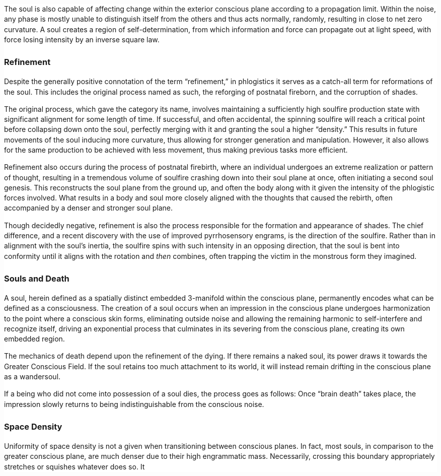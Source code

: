The soul is also capable of affecting change within the exterior conscious plane according to a propagation limit. Within the noise, any phase is mostly unable to distinguish itself from the others and thus acts normally, randomly, resulting in close to net zero curvature. A soul creates a region of self-determination, from which information and force can propagate out at light speed, with force losing intensity by an inverse square law.

### Refinement

Despite the generally positive connotation of the term “refinement,” in phlogistics it serves as a catch-all term for reformations of the soul. This includes the original process named as such, the reforging of postnatal fireborn, and the corruption of shades.

The original process, which gave the category its name, involves maintaining a sufficiently high soulfire production state with significant alignment for some length of time. If successful, and often accidental, the spinning soulfire will reach a critical point before collapsing down onto the soul, perfectly merging with it and granting the soul a higher “density.” This results in future movements of the soul inducing more curvature, thus allowing for stronger generation and manipulation. However, it also allows for the same production to be achieved with less movement, thus making previous tasks more efficient.

Refinement also occurs during the process of postnatal firebirth, where an individual undergoes an extreme realization or pattern of thought, resulting in a tremendous volume of soulfire crashing down into their soul plane at once, often initiating a second soul genesis. This reconstructs the soul plane from the ground up, and often the body along with it given the intensity of the phlogistic forces involved. What results in a body and soul more closely aligned with the thoughts that caused the rebirth, often accompanied by a denser and stronger soul plane.

Though decidedly negative, refinement is also the process responsible for the formation and appearance of shades. The chief difference, and a recent discovery with the use of improved pyrrhosensory engrams, is the direction of the soulfire. Rather than in alignment with the soul’s inertia, the soulfire spins with such intensity in an opposing direction, that the soul is bent into conformity until it aligns with the rotation and *then* combines, often trapping the victim in the monstrous form they imagined.

### Souls and Death

A soul, herein defined as a spatially distinct embedded 3-manifold within the conscious plane, permanently encodes what can be defined as a consciousness. The creation of a soul occurs when an impression in the conscious plane undergoes harmonization to the point where a conscious skin forms, eliminating outside noise and allowing the remaining harmonic to self-interfere and recognize itself, driving an exponential process that culminates in its severing from the conscious plane, creating its own embedded region.  

The mechanics of death depend upon the refinement of the dying.  If there remains a naked soul, its power draws it towards the Greater Conscious Field. If the soul retains too much attachment to its world, it will instead remain drifting in the conscious plane as a wandersoul.  

If a being who did not come into possession of a soul dies, the process goes as follows: Once “brain death” takes place, the impression slowly returns to being indistinguishable from the conscious noise.

### Space Density

Uniformity of space density is not a given when transitioning between conscious planes. In fact, most souls, in comparison to the greater conscious plane, are much denser due to their high engrammatic mass. Necessarily, crossing this boundary appropriately stretches or squishes whatever does so. It
